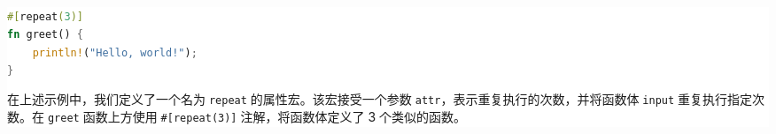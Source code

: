 ```rust
#[repeat(3)]
fn greet() {
    println!("Hello, world!");
}
```

在上述示例中，我们定义了一个名为 `repeat` 的属性宏。该宏接受一个参数 `attr`，表示重复执行的次数，并将函数体 `input` 重复执行指定次数。在 `greet` 函数上方使用 `#[repeat(3)]` 注解，将函数体定义了 3 个类似的函数。